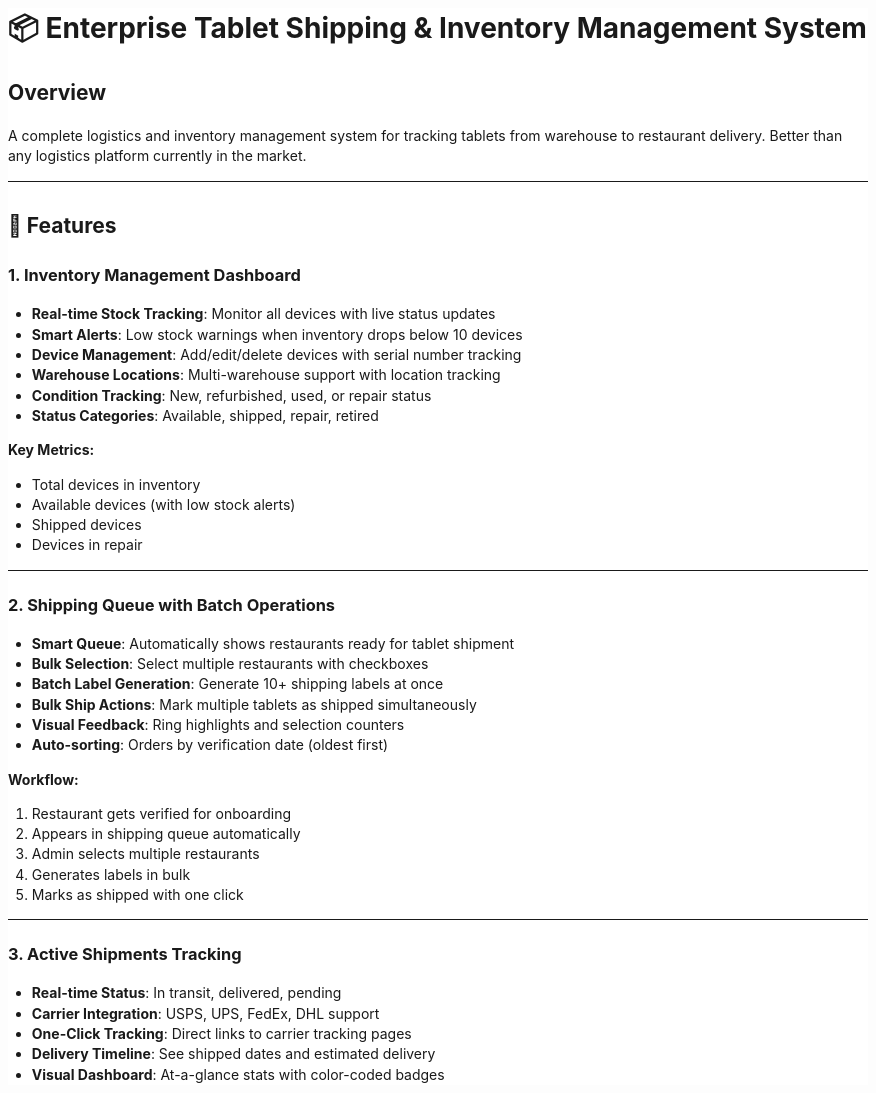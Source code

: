 # 📦 Enterprise Tablet Shipping & Inventory Management System

## Overview
A complete logistics and inventory management system for tracking tablets from warehouse to restaurant delivery. Better than any logistics platform currently in the market.

---

## 🎯 Features

### 1. **Inventory Management Dashboard**
- **Real-time Stock Tracking**: Monitor all devices with live status updates
- **Smart Alerts**: Low stock warnings when inventory drops below 10 devices
- **Device Management**: Add/edit/delete devices with serial number tracking
- **Warehouse Locations**: Multi-warehouse support with location tracking
- **Condition Tracking**: New, refurbished, used, or repair status
- **Status Categories**: Available, shipped, repair, retired

**Key Metrics:**
- Total devices in inventory
- Available devices (with low stock alerts)
- Shipped devices
- Devices in repair

---

### 2. **Shipping Queue with Batch Operations**
- **Smart Queue**: Automatically shows restaurants ready for tablet shipment
- **Bulk Selection**: Select multiple restaurants with checkboxes
- **Batch Label Generation**: Generate 10+ shipping labels at once
- **Bulk Ship Actions**: Mark multiple tablets as shipped simultaneously
- **Visual Feedback**: Ring highlights and selection counters
- **Auto-sorting**: Orders by verification date (oldest first)

**Workflow:**
1. Restaurant gets verified for onboarding
2. Appears in shipping queue automatically
3. Admin selects multiple restaurants
4. Generates labels in bulk
5. Marks as shipped with one click

---

### 3. **Active Shipments Tracking**
- **Real-time Status**: In transit, delivered, pending
- **Carrier Integration**: USPS, UPS, FedEx, DHL support
- **One-Click Tracking**: Direct links to carrier tracking pages
- **Delivery Timeline**: See shipped dates and estimated delivery
- **Visual Dashboard**: At-a-glance stats with color-coded badges
